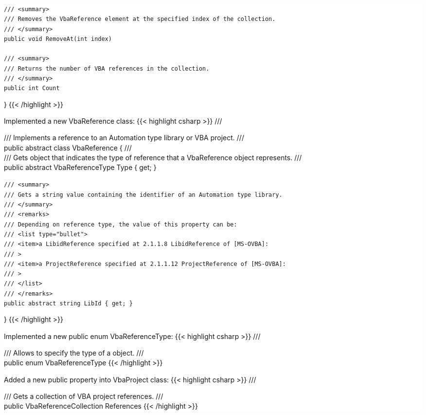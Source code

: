 	/// <summary>
	/// Removes the VbaReference element at the specified index of the collection. 
	/// </summary>
	public void RemoveAt(int index)

	/// <summary>
	/// Returns the number of VBA references in the collection.
	/// </summary>
	public int Count
}
{{< /highlight >}}

Implemented a new VbaReference class:
{{< highlight csharp >}}
/// <summary>
/// Implements a reference to an Automation type library or VBA project.
/// </summary>
public abstract class VbaReference
{
	/// <summary>
	/// Gets <see cref="VbaReferenceType"/> object that indicates the type of reference that a VbaReference object represents.
	/// </summary>
	public abstract VbaReferenceType Type { get; }

	/// <summary>
	/// Gets a string value containing the identifier of an Automation type library.
	/// </summary>
	/// <remarks>
	/// Depending on reference type, the value of this property can be:
	/// <list type="bullet">
	/// <item>a LibidReference specified at 2.1.1.8 LibidReference of [MS-OVBA]:
	/// >
	/// <item>a ProjectReference specified at 2.1.1.12 ProjectReference of [MS-OVBA]:
	/// >
	/// </list>
	/// </remarks>
	public abstract string LibId { get; }
}
{{< /highlight >}}

Implemented a new public enum VbaReferenceType:
{{< highlight csharp >}}
/// <summary>
/// Allows to specify the type of a <see cref="VbaReference"/> object.
/// </summary>
public enum VbaReferenceType
{{< /highlight >}}

Added a new public property into VbaProject class:
{{< highlight csharp >}}
/// <summary>
/// Gets a collection of VBA project references.
/// </summary>
public VbaReferenceCollection References
{{< /highlight >}}
